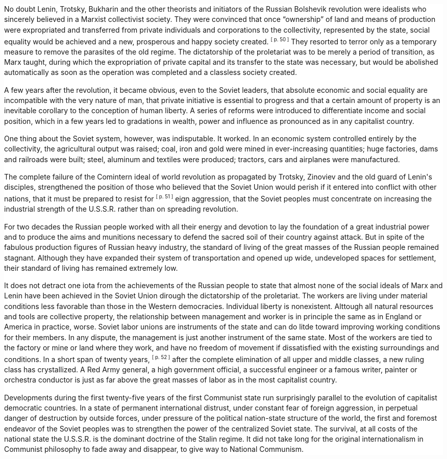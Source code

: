 No doubt Lenin, Trotsky, Bukharin and the other theorists and initiators of the Russian Bolshevik revolution were idealists who sincerely believed in a Marxist collectivist society. They were convinced that once “ownership” of land and means of production were expropriated and transferred from private individuals and corporations to the collectivity, represented by the state, social equality would be achieved and a new, prosperous and happy society created. <span id="p50"><sup><small>[ p. 50 ]</small></sup></span> They resorted to terror only as a temporary measure to remove the parasites of the old regime. The dictatorship of the proletariat was to be merely a period of transition, as Marx taught, during which the expropriation of private capital and its transfer to the state was necessary, but would be abolished automatically as soon as the operation was completed and a classless society created.

A few years after the revolution, it became obvious, even to the Soviet leaders, that absolute economic and social equality are incompatible with the very nature of man, that private initiative is essential to progress and that a certain amount of property is an inevitable corollary to the conception of human liberty. A series of reforms were introduced to differentiate income and social position, which in a few years led to gradations in wealth, power and influence as pronounced as in any capitalist country.

One thing about the Soviet system, however, was indisputable. It worked. In an economic system controlled entirely by the collectivity, the agricultural output was raised; coal, iron and gold were mined in ever-increasing quantities; huge factories, dams and railroads were built; steel, aluminum and textiles were produced; tractors, cars and airplanes were manufactured.

The complete failure of the Comintern ideal of world revolution as propagated by Trotsky, Zinoviev and the old guard of Lenin's disciples, strengthened the position of those who believed that the Soviet Union would perish if it entered into conflict with other nations, that it must be prepared to resist for <span id="p51"><sup><small>[ p. 51 ]</small></sup></span> eign aggression, that the Soviet peoples must concentrate on increasing the industrial strength of the U.S.S.R. rather than on spreading revolution.

For two decades the Russian people worked with all their energy and devotion to lay the foundation of a great industrial power and to produce the aims and munitions necessary to defend the sacred soil of their country against attack. But in spite of the fabulous production figures of Russian heavy industry, the standard of living of the great masses of the Russian people remained stagnant. Although they have expanded their system of transportation and opened up wide, undeveloped spaces for settlement, their standard of living has remained extremely low.

It does not detract one iota from the achievements of the Russian people to state that almost none of the social ideals of Marx and Lenin have been achieved in the Soviet Union dirough the dictatorship of the proletariat. The workers are living under material conditions less favorable than those in the Western democracies. Individual liberty is nonexistent. Alttough all natural resources and tools are collective property, the relationship between management and worker is in principle the same as in England or America in practice, worse. Soviet labor unions are instruments of the state and can do litde toward improving working conditions for their members. In any dispute, the management is just another instrument of the same state. Most of the workers are tied to the factory or mine or land where they work, and have no freedom of movement if dissatisfied with the existing surroundings and conditions. In a short span of twenty years, <span id="p52"><sup><small>[ p. 52 ]</small></sup></span> after the complete elimination of all upper and middle classes, a new ruling class has crystallized. A Red Army general, a high government official, a successful engineer or a famous writer, painter or orchestra conductor is just as far above the great masses of labor as in the most capitalist country.

Developments during the first twenty-five years of the first Communist state run surprisingly parallel to the evolution of capitalist democratic countries. In a state of permanent international distrust, under constant fear of foreign aggression, in perpetual danger of destruction by outside forces, under pressure of the political nation-state structure of the world, the first and foremost endeavor of the Soviet peoples was to strengthen the power of the centralized Soviet state. The survival, at all costs of the national state the U.S.S.R. is the dominant doctrine of the Stalin regime. It did not take long for the original internationalism in Communist philosophy to fade away and disappear, to give way to National Communism.
